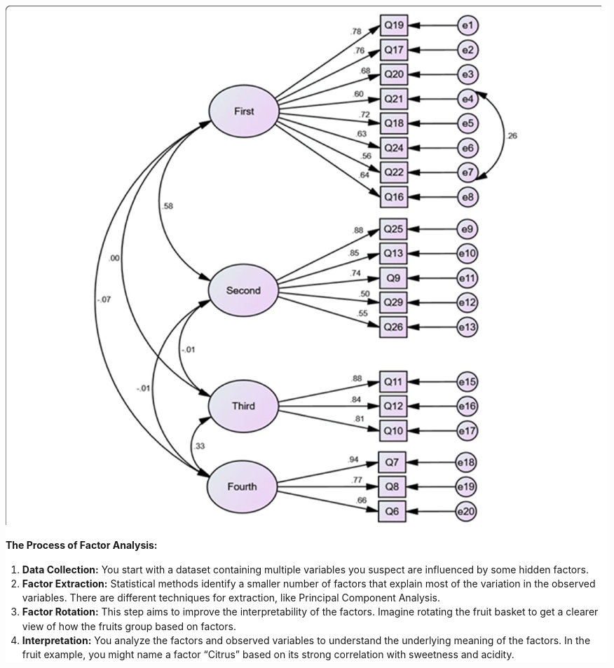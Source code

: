 ![](https://raw.githubusercontent.com/ikanx101/ikanx101.github.io/master/_posts/matematika%20ITB/factor%20analysis/post%202/fa.png)


**The Process of Factor Analysis:**

1.  **Data Collection:** You start with a dataset containing multiple
    variables you suspect are influenced by some hidden factors.
2.  **Factor Extraction:** Statistical methods identify a smaller number
    of factors that explain most of the variation in the observed
    variables. There are different techniques for extraction, like
    Principal Component Analysis.
3.  **Factor Rotation:** This step aims to improve the interpretability
    of the factors. Imagine rotating the fruit basket to get a clearer
    view of how the fruits group based on factors.
4.  **Interpretation:** You analyze the factors and observed variables
    to understand the underlying meaning of the factors. In the fruit
    example, you might name a factor “Citrus” based on its strong
    correlation with sweetness and acidity.
